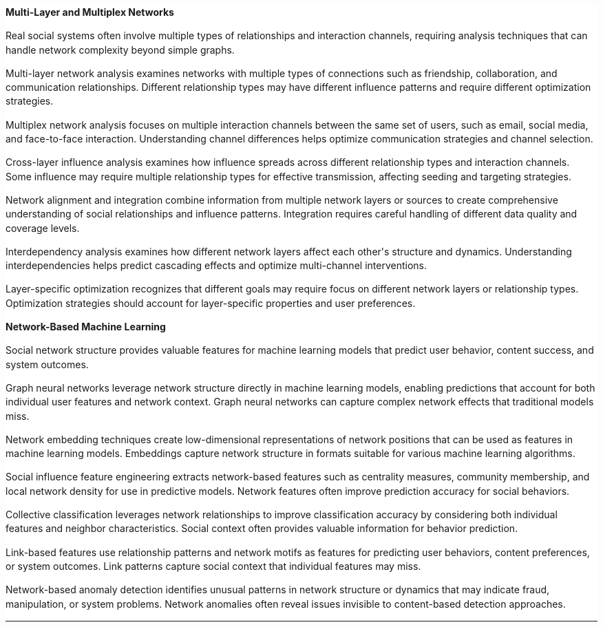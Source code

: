 **Multi-Layer and Multiplex Networks**

Real social systems often involve multiple types of relationships and interaction channels, requiring analysis techniques that can handle network complexity beyond simple graphs.

Multi-layer network analysis examines networks with multiple types of connections such as friendship, collaboration, and communication relationships. Different relationship types may have different influence patterns and require different optimization strategies.

Multiplex network analysis focuses on multiple interaction channels between the same set of users, such as email, social media, and face-to-face interaction. Understanding channel differences helps optimize communication strategies and channel selection.

Cross-layer influence analysis examines how influence spreads across different relationship types and interaction channels. Some influence may require multiple relationship types for effective transmission, affecting seeding and targeting strategies.

Network alignment and integration combine information from multiple network layers or sources to create comprehensive understanding of social relationships and influence patterns. Integration requires careful handling of different data quality and coverage levels.

Interdependency analysis examines how different network layers affect each other's structure and dynamics. Understanding interdependencies helps predict cascading effects and optimize multi-channel interventions.

Layer-specific optimization recognizes that different goals may require focus on different network layers or relationship types. Optimization strategies should account for layer-specific properties and user preferences.

**Network-Based Machine Learning**

Social network structure provides valuable features for machine learning models that predict user behavior, content success, and system outcomes.

Graph neural networks leverage network structure directly in machine learning models, enabling predictions that account for both individual user features and network context. Graph neural networks can capture complex network effects that traditional models miss.

Network embedding techniques create low-dimensional representations of network positions that can be used as features in machine learning models. Embeddings capture network structure in formats suitable for various machine learning algorithms.

Social influence feature engineering extracts network-based features such as centrality measures, community membership, and local network density for use in predictive models. Network features often improve prediction accuracy for social behaviors.

Collective classification leverages network relationships to improve classification accuracy by considering both individual features and neighbor characteristics. Social context often provides valuable information for behavior prediction.

Link-based features use relationship patterns and network motifs as features for predicting user behaviors, content preferences, or system outcomes. Link patterns capture social context that individual features may miss.

Network-based anomaly detection identifies unusual patterns in network structure or dynamics that may indicate fraud, manipulation, or system problems. Network anomalies often reveal issues invisible to content-based detection approaches.

---